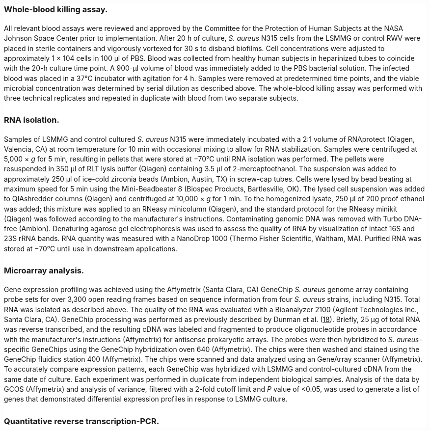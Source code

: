 ### Whole-blood killing assay.

All relevant blood assays were reviewed and approved by the Committee for the Protection of Human Subjects at the NASA Johnson Space Center prior to implementation. After 20 h of culture, _S. aureus_ N315 cells from the LSMMG or control RWV were placed in sterile containers and vigorously vortexed for 30 s to disband biofilms. Cell concentrations were adjusted to approximately 1 × 104 cells in 100 μl of PBS. Blood was collected from healthy human subjects in heparinized tubes to coincide with the 20-h culture time point. A 900-μl volume of blood was immediately added to the PBS bacterial solution. The infected blood was placed in a 37°C incubator with agitation for 4 h. Samples were removed at predetermined time points, and the viable microbial concentration was determined by serial dilution as described above. The whole-blood killing assay was performed with three technical replicates and repeated in duplicate with blood from two separate subjects.

### RNA isolation.

Samples of LSMMG and control cultured _S. aureus_ N315 were immediately incubated with a 2:1 volume of RNAprotect (Qiagen, Valencia, CA) at room temperature for 10 min with occasional mixing to allow for RNA stabilization. Samples were centrifuged at 5,000 × _g_ for 5 min, resulting in pellets that were stored at −70°C until RNA isolation was performed. The pellets were resuspended in 350 μl of RLT lysis buffer (Qiagen) containing 3.5 μl of 2-mercaptoethanol. The suspension was added to approximately 250 μl of ice-cold zirconia beads (Ambion, Austin, TX) in screw-cap tubes. Cells were lysed by bead beating at maximum speed for 5 min using the Mini-Beadbeater 8 (Biospec Products, Bartlesville, OK). The lysed cell suspension was added to QIAshredder columns (Qiagen) and centrifuged at 10,000 × _g_ for 1 min. To the homogenized lysate, 250 μl of 200 proof ethanol was added; this mixture was applied to an RNeasy minicolumn (Qiagen), and the standard protocol for the RNeasy minikit (Qiagen) was followed according to the manufacturer's instructions. Contaminating genomic DNA was removed with Turbo DNA-free (Ambion). Denaturing agarose gel electrophoresis was used to assess the quality of RNA by visualization of intact 16S and 23S rRNA bands. RNA quantity was measured with a NanoDrop 1000 (Thermo Fisher Scientific, Waltham, MA). Purified RNA was stored at −70°C until use in downstream applications.

### Microarray analysis.

Gene expression profiling was achieved using the Affymetrix (Santa Clara, CA) GeneChip _S. aureus_ genome array containing probe sets for over 3,300 open reading frames based on sequence information from four _S. aureus_ strains, including N315. Total RNA was isolated as described above. The quality of the RNA was evaluated with a Bioanalyzer 2100 (Agilent Technologies Inc., Santa Clara, CA). GeneChip processing was performed as previously described by Dunman et al. ([18](#B18)). Briefly, 25 μg of total RNA was reverse transcribed, and the resulting cDNA was labeled and fragmented to produce oligonucleotide probes in accordance with the manufacturer's instructions (Affymetrix) for antisense prokaryotic arrays. The probes were then hybridized to _S. aureus_\-specific GeneChips using the GeneChip hybridization oven 640 (Affymetrix). The chips were then washed and stained using the GeneChip fluidics station 400 (Affymetrix). The chips were scanned and data analyzed using an GeneArray scanner (Affymetrix). To accurately compare expression patterns, each GeneChip was hybridized with LSMMG and control-cultured cDNA from the same date of culture. Each experiment was performed in duplicate from independent biological samples. Analysis of the data by GCOS (Affymetrix) and analysis of variance, filtered with a 2-fold cutoff limit and _P_ value of <0.05, was used to generate a list of genes that demonstrated differential expression profiles in response to LSMMG culture.

### Quantitative reverse transcription-PCR.
